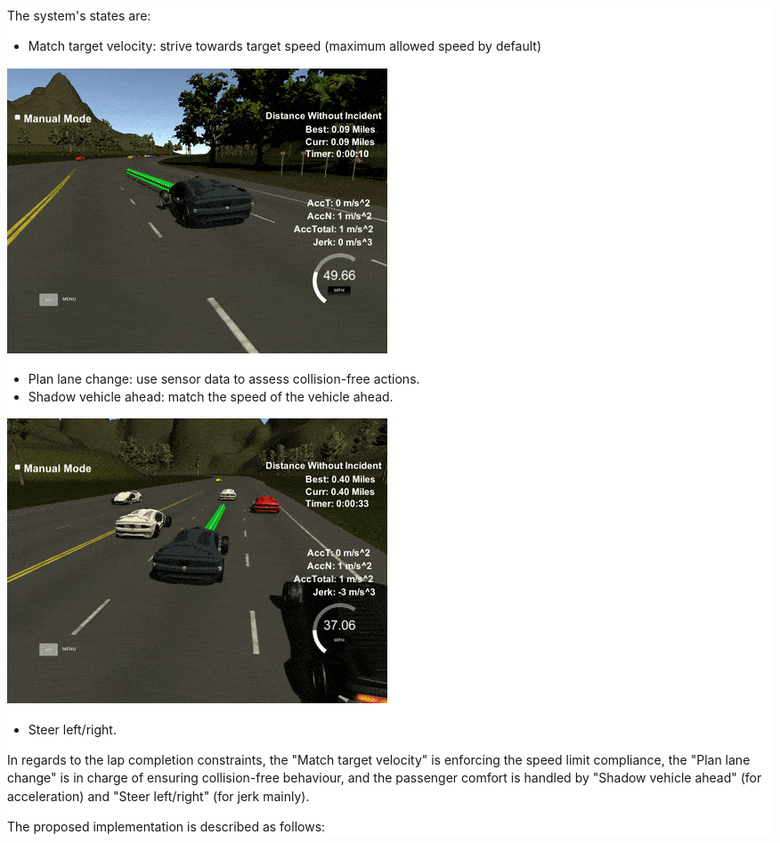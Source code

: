 The system's states are:

- Match target velocity: strive towards target speed (maximum allowed speed by default)

![speed_regulator](static/images/speed_regulator.gif)

- Plan lane change: use sensor data to assess collision-free actions.
- Shadow vehicle ahead: match the speed of the vehicle ahead.

![shadow_and_overtake](static/images/shadow_and_overtake.gif)

- Steer left/right.



In regards to the lap completion constraints, the "Match target velocity" is enforcing the speed limit compliance, the "Plan lane change" is in charge of ensuring collision-free behaviour, and the passenger comfort is handled by "Shadow vehicle ahead" (for acceleration) and "Steer left/right" (for jerk mainly).

The proposed implementation is described as follows:
